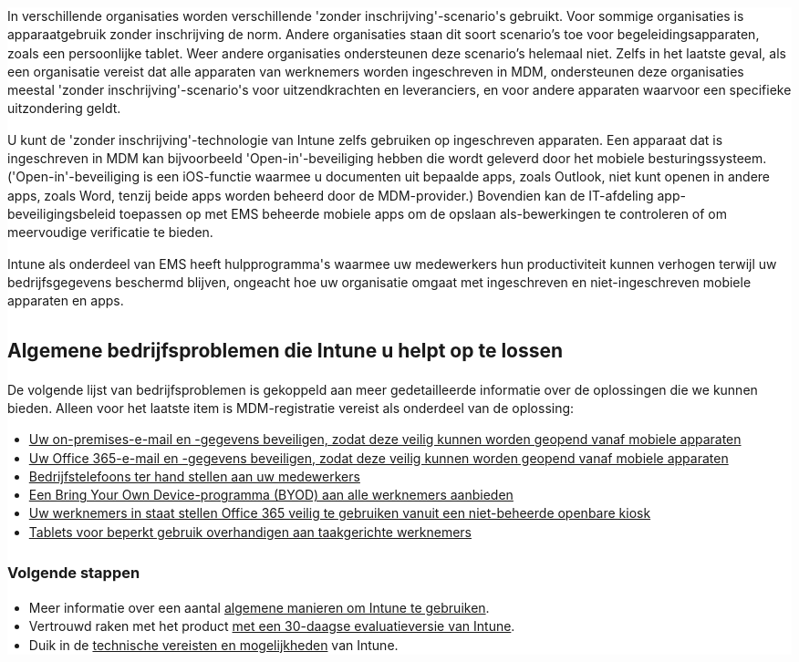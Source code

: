 In verschillende organisaties worden verschillende 'zonder inschrijving'-scenario's gebruikt. Voor sommige organisaties is apparaatgebruik zonder inschrijving de norm. Andere organisaties staan dit soort scenario’s toe voor begeleidingsapparaten, zoals een persoonlijke tablet. Weer andere organisaties ondersteunen deze scenario’s helemaal niet. Zelfs in het laatste geval, als een organisatie vereist dat alle apparaten van werknemers worden ingeschreven in MDM, ondersteunen deze organisaties meestal 'zonder inschrijving'-scenario's voor uitzendkrachten en leveranciers, en voor andere apparaten waarvoor een specifieke uitzondering geldt.

U kunt de 'zonder inschrijving'-technologie van Intune zelfs gebruiken op ingeschreven apparaten. Een apparaat dat is ingeschreven in MDM kan bijvoorbeeld 'Open-in'-beveiliging hebben die wordt geleverd door het mobiele besturingssysteem. ('Open-in'-beveiliging is een iOS-functie waarmee u documenten uit bepaalde apps, zoals Outlook, niet kunt openen in andere apps, zoals Word, tenzij beide apps worden beheerd door de MDM-provider.) Bovendien kan de IT-afdeling app-beveiligingsbeleid toepassen op met EMS beheerde mobiele apps om de opslaan als-bewerkingen te controleren of om meervoudige verificatie te bieden.

Intune als onderdeel van EMS heeft hulpprogramma's waarmee uw medewerkers hun productiviteit kunnen verhogen terwijl uw bedrijfsgegevens beschermd blijven, ongeacht hoe uw organisatie omgaat met ingeschreven en niet-ingeschreven mobiele apparaten en apps.

## <a name="common-business-problems-that-intune-helps-solve"></a>Algemene bedrijfsproblemen die Intune u helpt op te lossen
De volgende lijst van bedrijfsproblemen is gekoppeld aan meer gedetailleerde informatie over de oplossingen die we kunnen bieden. Alleen voor het laatste item is MDM-registratie vereist als onderdeel van de oplossing:

* [Uw on-premises-e-mail en -gegevens beveiligen, zodat deze veilig kunnen worden geopend vanaf mobiele apparaten](common-ways-to-use-intune.md#protecting-your-on-premises-email-and-data-so-it-can-be-safely-accessed-by-mobile-devices)
* [Uw Office 365-e-mail en -gegevens beveiligen, zodat deze veilig kunnen worden geopend vanaf mobiele apparaten](common-ways-to-use-intune.md#protecting-your-office-365-email-and-data-so-it-can-be-safely-accessed-by-mobile-devices)
* [Bedrijfstelefoons ter hand stellen aan uw medewerkers](common-ways-to-use-intune.md#issue-corporate-owned-phones-to-your-employees)
* [Een Bring Your Own Device-programma (BYOD) aan alle werknemers aanbieden](common-ways-to-use-intune.md#offer-a-bring-your-own-device-program-to-all-employees)
* [Uw werknemers in staat stellen Office 365 veilig te gebruiken vanuit een niet-beheerde openbare kiosk](common-ways-to-use-intune.md#enable-your-employees-to-securely-access-office-365-from-an-unmanaged-public-kiosk)
* [Tablets voor beperkt gebruik overhandigen aan taakgerichte werknemers](common-ways-to-use-intune.md#issue-limited-use-shared-tablets-to-your-employees)

### <a name="next-steps"></a>Volgende stappen
* Meer informatie over een aantal [algemene manieren om Intune te gebruiken](common-ways-to-use-intune.md).
* Vertrouwd raken met het product [met een 30-daagse evaluatieversie van Intune](sign-up-for-30-day-trial-microsoft-intune.md).
* Duik in de [technische vereisten en mogelijkheden](/intune-classic/get-started/what-to-know-before-you-start-microsoft-intune) van Intune.

